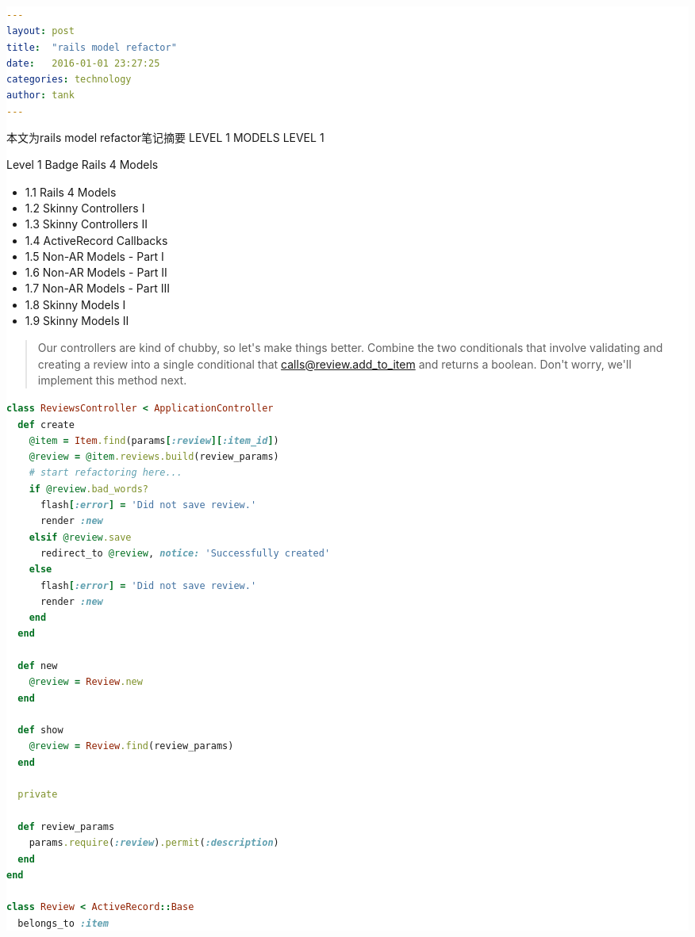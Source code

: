 ```yaml
---
layout: post
title:  "rails model refactor"
date:   2016-01-01 23:27:25
categories: technology
author: tank
---
```


本文为rails model refactor笔记摘要
LEVEL 1 MODELS
LEVEL 1

Level 1 Badge
Rails 4 Models

* 1.1 Rails 4 Models
* 1.2 Skinny Controllers I
* 1.3 Skinny Controllers II
* 1.4 ActiveRecord Callbacks
* 1.5 Non-AR Models - Part I
* 1.6 Non-AR Models - Part II
* 1.7 Non-AR Models - Part III
* 1.8 Skinny Models I
* 1.9 Skinny Models II

> Our controllers are kind of chubby, so let's make things better.
Combine the two conditionals that involve validating and creating a
review into a single conditional that calls@review.add_to_item and returns a boolean.
Don't worry, we'll implement this method next.

```ruby
class ReviewsController < ApplicationController
  def create
    @item = Item.find(params[:review][:item_id])
    @review = @item.reviews.build(review_params)
    # start refactoring here...
    if @review.bad_words?
      flash[:error] = 'Did not save review.'
      render :new
    elsif @review.save
      redirect_to @review, notice: 'Successfully created'
    else
      flash[:error] = 'Did not save review.'
      render :new
    end
  end

  def new
    @review = Review.new
  end

  def show
    @review = Review.find(review_params)
  end

  private

  def review_params
    params.require(:review).permit(:description)
  end
end

class Review < ActiveRecord::Base
  belongs_to :item
```